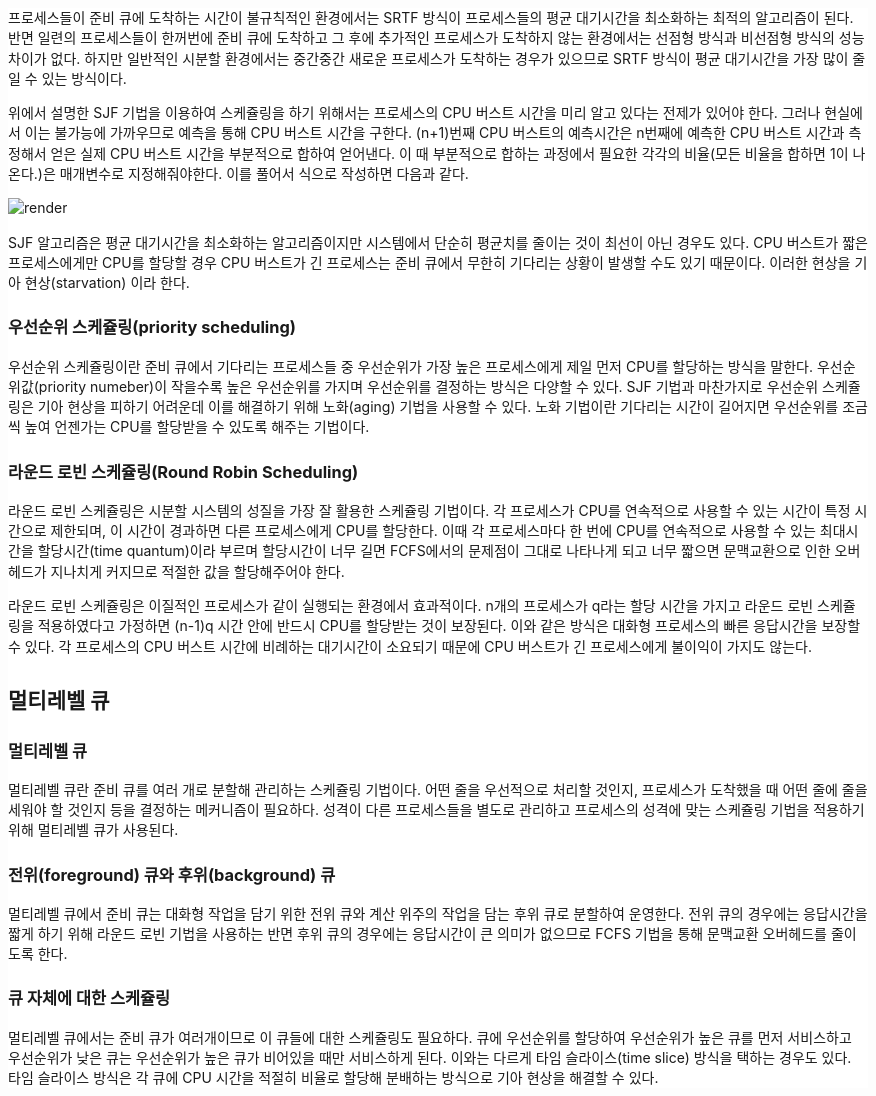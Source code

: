 프로세스들이 준비 큐에 도착하는 시간이 불규칙적인 환경에서는 SRTF 방식이 프로세스들의 평균 대기시간을 최소화하는 최적의 알고리즘이 된다. 반면 일련의 프로세스들이 한꺼번에 준비 큐에 도착하고 그 후에 추가적인 프로세스가 도착하지 않는 환경에서는 선점형 방식과 비선점형 방식의 성능차이가 없다. 하지만 일반적인 시분할 환경에서는 중간중간 새로운 프로세스가 도착하는 경우가 있으므로 SRTF 방식이 평균 대기시간을 가장 많이 줄일 수 있는 방식이다.

위에서 설명한 SJF 기법을 이용하여 스케쥴링을 하기 위해서는 프로세스의 CPU 버스트 시간을 미리 알고 있다는 전제가 있어야 한다. 그러나 현실에서 이는 불가능에 가까우므로 예측을 통해 CPU 버스트 시간을 구한다. (n+1)번째 CPU 버스트의 예측시간은 n번째에 예측한 CPU 버스트 시간과 측정해서 얻은 실제 CPU 버스트 시간을 부분적으로 합하여 얻어낸다. 이 때 부분적으로 합하는 과정에서 필요한 각각의 비율(모든 비율을 합하면 1이 나온다.)은 매개변수로 지정해줘야한다. 이를 풀어서 식으로 작성하면 다음과 같다.



![render](/Users/chunsoohyun/Documents/Blog/assets/OS/6/render.png)

SJF 알고리즘은 평균 대기시간을 최소화하는 알고리즘이지만 시스템에서 단순히 평균치를 줄이는 것이 최선이 아닌 경우도 있다. CPU 버스트가 짧은 프로세스에게만 CPU를 할당할 경우 CPU 버스트가 긴 프로세스는 준비 큐에서 무한히 기다리는 상황이 발생할 수도 있기 때문이다. 이러한 현상을 기아 현상(starvation) 이라 한다.



### 우선순위 스케쥴링(priority scheduling)

우선순위 스케쥴링이란 준비 큐에서 기다리는 프로세스들 중 우선순위가 가장 높은 프로세스에게 제일 먼저 CPU를 할당하는 방식을 말한다. 우선순위값(priority numeber)이 작을수록 높은 우선순위를 가지며 우선순위를 결정하는 방식은 다양할 수 있다. SJF 기법과 마찬가지로 우선순위 스케쥴링은 기아 현상을 피하기 어려운데 이를 해결하기 위해 노화(aging) 기법을 사용할 수 있다. 노화 기법이란 기다리는 시간이 길어지면 우선순위를 조금씩 높여 언젠가는 CPU를 할당받을 수 있도록 해주는 기법이다. 



### 라운드 로빈 스케쥴링(Round Robin Scheduling)

라운드 로빈 스케쥴링은 시분할 시스템의 성질을 가장 잘 활용한 스케쥴링 기법이다. 각 프로세스가 CPU를 연속적으로 사용할 수 있는 시간이 특정 시간으로 제한되며, 이 시간이 경과하면 다른 프로세스에게 CPU를 할당한다. 이때 각 프로세스마다 한 번에 CPU를 연속적으로 사용할 수 있는 최대시간을 할당시간(time quantum)이라 부르며 할당시간이 너무 길면 FCFS에서의 문제점이 그대로 나타나게 되고 너무 짧으면 문맥교환으로 인한 오버헤드가 지나치게 커지므로 적절한 값을 할당해주어야 한다. 

라운드 로빈 스케쥴링은 이질적인 프로세스가 같이 실행되는 환경에서 효과적이다. n개의 프로세스가 q라는 할당 시간을 가지고 라운드 로빈 스케쥴링을 적용하였다고 가정하면 (n-1)q 시간 안에 반드시 CPU를 할당받는 것이 보장된다. 이와 같은 방식은 대화형 프로세스의 빠른 응답시간을 보장할 수 있다. 각 프로세스의 CPU 버스트 시간에 비례하는 대기시간이 소요되기 때문에 CPU 버스트가 긴 프로세스에게 불이익이 가지도 않는다.



## 멀티레벨 큐

### 멀티레벨 큐

멀티레벨 큐란 준비 큐를 여러 개로 분할해 관리하는 스케쥴링 기법이다. 어떤 줄을 우선적으로 처리할 것인지, 프로세스가 도착했을 때 어떤 줄에 줄을 세워야 할 것인지 등을 결정하는 메커니즘이 필요하다. 성격이 다른 프로세스들을  별도로 관리하고 프로세스의 성격에 맞는 스케쥴링 기법을 적용하기 위해 멀티레벨 큐가 사용된다.



### 전위(foreground) 큐와 후위(background) 큐

멀티레벨 큐에서 준비 큐는 대화형 작업을 담기 위한 전위 큐와 계산 위주의 작업을 담는 후위 큐로 분할하여 운영한다. 전위 큐의 경우에는 응답시간을 짧게 하기 위해 라운드 로빈 기법을 사용하는 반면 후위 큐의 경우에는 응답시간이 큰 의미가 없으므로 FCFS 기법을 통해 문맥교환 오버헤드를 줄이도록 한다. 



### 큐 자체에 대한 스케쥴링

멀티레벨 큐에서는 준비 큐가 여러개이므로 이 큐들에 대한 스케쥴링도 필요하다. 큐에 우선순위를 할당하여 우선순위가 높은 큐를 먼저 서비스하고 우선순위가 낮은 큐는 우선순위가 높은 큐가 비어있을 때만 서비스하게 된다. 이와는 다르게 타임 슬라이스(time slice) 방식을 택하는 경우도 있다. 타임 슬라이스 방식은 각 큐에 CPU 시간을 적절히 비율로 할당해 분배하는 방식으로 기아 현상을 해결할 수 있다.
